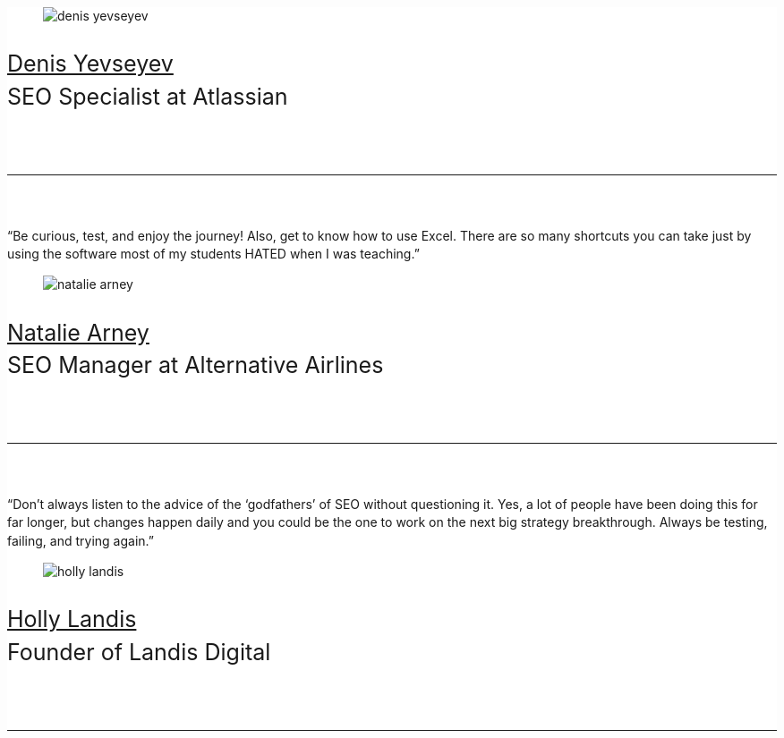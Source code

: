 

<div class="wp-block-media-text alignwide has-media-on-the-right is-stacked-on-mobile" style="grid-template-columns:auto 38%"><figure class="wp-block-media-text__media"><img loading="lazy" decoding="async" width="500" height="500" src="https://www.botify.com/wp-content/uploads/2019/10/denis-yevseyev.jpg" alt="denis yevseyev" class="wp-image-3420 size-full" srcset="https://www.botify.com/wp-content/uploads/2019/10/denis-yevseyev.jpg 500w, https://www.botify.com/wp-content/uploads/2019/10/denis-yevseyev-300x300.jpg 300w, https://www.botify.com/wp-content/uploads/2019/10/denis-yevseyev-150x150.jpg 150w" sizes="(max-width: 500px) 100vw, 500px" /></figure><div class="wp-block-media-text__content">
<p style="font-size:25px"><a href="https://twitter.com/DenisYevseyev" target="_blank" rel="noreferrer noopener" aria-label="Denis Yevseyev (opens in a new tab)">Denis Yevseyev</a><br>SEO Specialist at Atlassian</p>
</div></div>



<div style="height:30px" aria-hidden="true" class="wp-block-spacer"></div>



<hr class="wp-block-separator has-css-opacity"/>



<div style="height:30px" aria-hidden="true" class="wp-block-spacer"></div>



<p>&#8220;Be curious, test, and enjoy the journey! Also, get to know how to use Excel. There are so many shortcuts you can take just by using the software most of my students HATED when I was teaching.&#8221; </p>



<div class="wp-block-media-text alignwide is-stacked-on-mobile" style="grid-template-columns:38% auto"><figure class="wp-block-media-text__media"><img loading="lazy" decoding="async" width="500" height="500" src="https://www.botify.com/wp-content/uploads/2019/10/natalie-arney.jpg" alt="natalie arney" class="wp-image-3421 size-full" srcset="https://www.botify.com/wp-content/uploads/2019/10/natalie-arney.jpg 500w, https://www.botify.com/wp-content/uploads/2019/10/natalie-arney-300x300.jpg 300w, https://www.botify.com/wp-content/uploads/2019/10/natalie-arney-150x150.jpg 150w" sizes="(max-width: 500px) 100vw, 500px" /></figure><div class="wp-block-media-text__content">
<p style="font-size:25px"><a href="https://twitter.com/__nca" target="_blank" rel="noreferrer noopener" aria-label=" (opens in a new tab)">Natalie Arney</a><br>SEO Manager at Alternative Airlines</p>
</div></div>



<div style="height:30px" aria-hidden="true" class="wp-block-spacer"></div>



<hr class="wp-block-separator has-css-opacity"/>



<div style="height:30px" aria-hidden="true" class="wp-block-spacer"></div>



<p>&#8220;Don&#8217;t always listen to the advice of the &#8216;godfathers&#8217; of SEO without questioning it. Yes, a lot of people have been doing this for far longer, but changes happen daily and you could be the one to work on the next big strategy breakthrough. Always be testing, failing, and trying again.&#8221; </p>



<div class="wp-block-media-text alignwide has-media-on-the-right is-stacked-on-mobile" style="grid-template-columns:auto 38%"><figure class="wp-block-media-text__media"><img loading="lazy" decoding="async" width="500" height="500" src="https://www.botify.com/wp-content/uploads/2019/10/holly-landis.jpg" alt="holly landis" class="wp-image-3422 size-full" srcset="https://www.botify.com/wp-content/uploads/2019/10/holly-landis.jpg 500w, https://www.botify.com/wp-content/uploads/2019/10/holly-landis-300x300.jpg 300w, https://www.botify.com/wp-content/uploads/2019/10/holly-landis-150x150.jpg 150w" sizes="(max-width: 500px) 100vw, 500px" /></figure><div class="wp-block-media-text__content">
<p style="font-size:25px"><a href="https://twitter.com/hollyrlandis" target="_blank" rel="noreferrer noopener" aria-label=" (opens in a new tab)">Holly Landis</a><br>Founder of Landis Digital</p>
</div></div>



<div style="height:30px" aria-hidden="true" class="wp-block-spacer"></div>



<hr class="wp-block-separator has-css-opacity"/>
